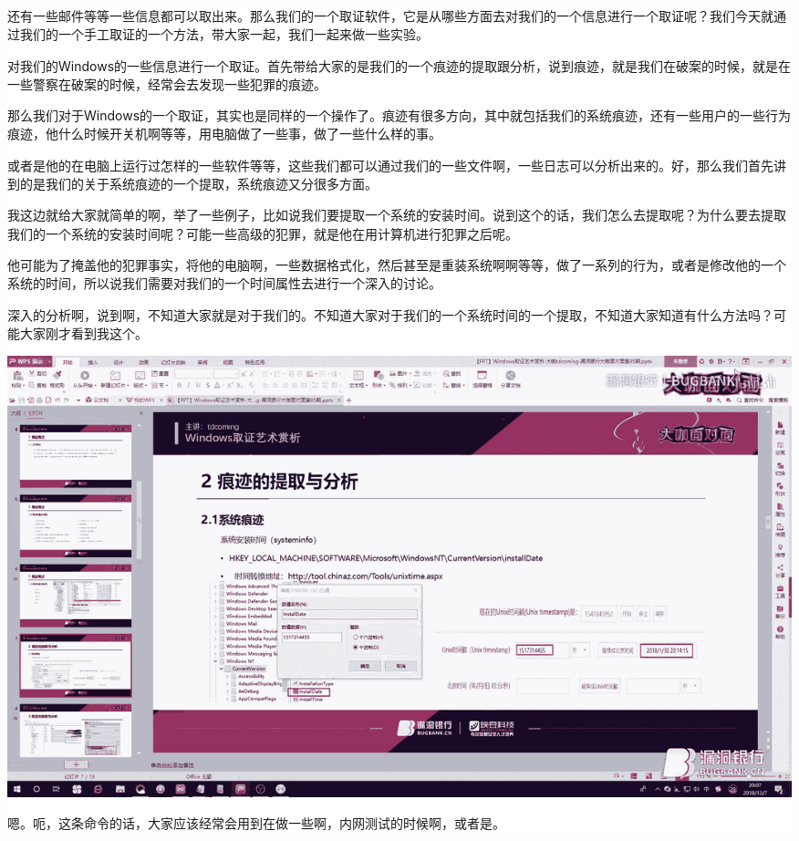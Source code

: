 还有一些邮件等等一些信息都可以取出来。那么我们的一个取证软件，它是从哪些方面去对我们的一个信息进行一个取证呢？我们今天就通过我们的一个手工取证的一个方法，带大家一起，我们一起来做一些实验。

对我们的Windows的一些信息进行一个取证。首先带给大家的是我们的一个痕迹的提取跟分析，说到痕迹，就是我们在破案的时候，就是在一些警察在破案的时候，经常会去发现一些犯罪的痕迹。

那么我们对于Windows的一个取证，其实也是同样的一个操作了。痕迹有很多方向，其中就包括我们的系统痕迹，还有一些用户的一些行为痕迹，他什么时候开关机啊等等，用电脑做了一些事，做了一些什么样的事。

或者是他的在电脑上运行过怎样的一些软件等等，这些我们都可以通过我们的一些文件啊，一些日志可以分析出来的。好，那么我们首先讲到的是我们的关于系统痕迹的一个提取，系统痕迹又分很多方面。

我这边就给大家就简单的啊，举了一些例子，比如说我们要提取一个系统的安装时间。说到这个的话，我们怎么去提取呢？为什么要去提取我们的一个系统的安装时间呢？可能一些高级的犯罪，就是他在用计算机进行犯罪之后呢。

他可能为了掩盖他的犯罪事实，将他的电脑啊，一些数据格式化，然后甚至是重装系统啊啊等等，做了一系列的行为，或者是修改他的一个系统的时间，所以说我们需要对我们的一个时间属性去进行一个深入的讨论。

深入的分析啊，说到啊，不知道大家就是对于我们的。不知道大家对于我们的一个系统时间的一个提取，不知道大家知道有什么方法吗？可能大家刚才看到我这个。



![](img/4b34024ee5127324efa2a07c57d6167a_3.png)

嗯。呃，这条命令的话，大家应该经常会用到在做一些啊，内网测试的时候啊，或者是。
